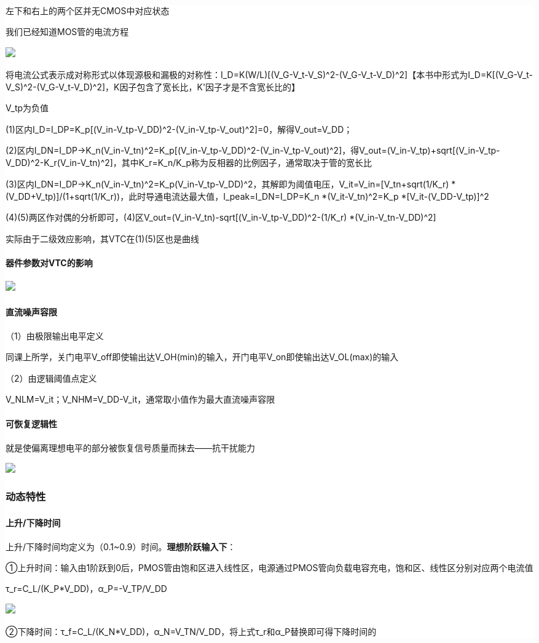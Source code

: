 左下和右上的两个区并无CMOS中对应状态

我们已经知道MOS管的电流方程

![](image_Q2hoq-b9AM.png)

将电流公式表示成对称形式以体现源极和漏极的对称性：I\_D=K(W/L)\[(V\_G-V\_t-V\_S)^2-(V\_G-V\_t-V\_D)^2]【本书中形式为I\_D=K\[(V\_G-V\_t-V\_S)^2-(V\_G-V\_t-V\_D)^2]，K因子包含了宽长比，K'因子才是不含宽长比的】

V\_tp为负值

(1)区内I\_D=I\_DP=K\_p\[(V\_in-V\_tp-V\_DD)^2-(V\_in-V\_tp-V\_out)^2]=0，解得V\_out=V\_DD；

(2)区内I\_DN=I\_DP→K\_n(V\_in-V\_tn)^2=K\_p\[(V\_in-V\_tp-V\_DD)^2-(V\_in-V\_tp-V\_out)^2]，得V\_out=(V\_in-V\_tp)+sqrt\[(V\_in-V\_tp-V\_DD)^2-K\_r(V\_in-V\_tn)^2]，其中K\_r=K\_n/K\_p称为反相器的比例因子，通常取决于管的宽长比

(3)区内I\_DN=I\_DP→K\_n(V\_in-V\_tn)^2=K\_p(V\_in-V\_tp-V\_DD)^2，其解即为阈值电压，V\_it=V\_in=\[V\_tn+sqrt(1/K\_r) \*(V\_DD+V\_tp)]/(1+sqrt(1/K\_r))，此时导通电流达最大值，I\_peak=I\_DN=I\_DP=K\_n \*(V\_it-V\_tn)^2=K\_p \*\[V\_it-(V\_DD-V\_tp)]^2

(4)(5)两区作对偶的分析即可，(4)区V\_out=(V\_in-V\_tn)-sqrt\[(V\_in-V\_tp-V\_DD)^2-(1/K\_r) \*(V\_in-V\_tn-V\_DD)^2]

实际由于二级效应影响，其VTC在(1)(5)区也是曲线

#### 器件参数对VTC的影响

![](VgAX80R3452VByVhydf9S8a5_ln8VruSf09.jpg)

#### 直流噪声容限

（1）由极限输出电平定义

同课上所学，关门电平V\_off即使输出达V\_OH(min)的输入，开门电平V\_on即使输出达V\_OL(max)的输入

（2）由逻辑阈值点定义

V\_NLM=V\_it；V\_NHM=V\_DD-V\_it，通常取小值作为最大直流噪声容限

#### 可恢复逻辑性

就是使偏离理想电平的部分被恢复信号质量而抹去——抗干扰能力

![](hgMdPHMrAN3N1dU8D9La9hQP__7KOAxiNdi.jpg)

### 动态特性

#### 上升/下降时间

上升/下降时间均定义为（0.1\~0.9）时间。**理想阶跃输入下**：

①上升时间：输入由1阶跃到0后，PMOS管由饱和区进入线性区，电源通过PMOS管向负载电容充电，饱和区、线性区分别对应两个电流值

τ\_r=C\_L/(K\_P\*V\_DD)，α\_P=-V\_TP/V\_DD

![](2023-08-03_14-27-43_763_zvck0vQXM3.jpg)

②下降时间：τ\_f=C\_L/(K\_N\*V\_DD)，α\_N=V\_TN/V\_DD，将上式τ\_r和α\_P替换即可得下降时间的
